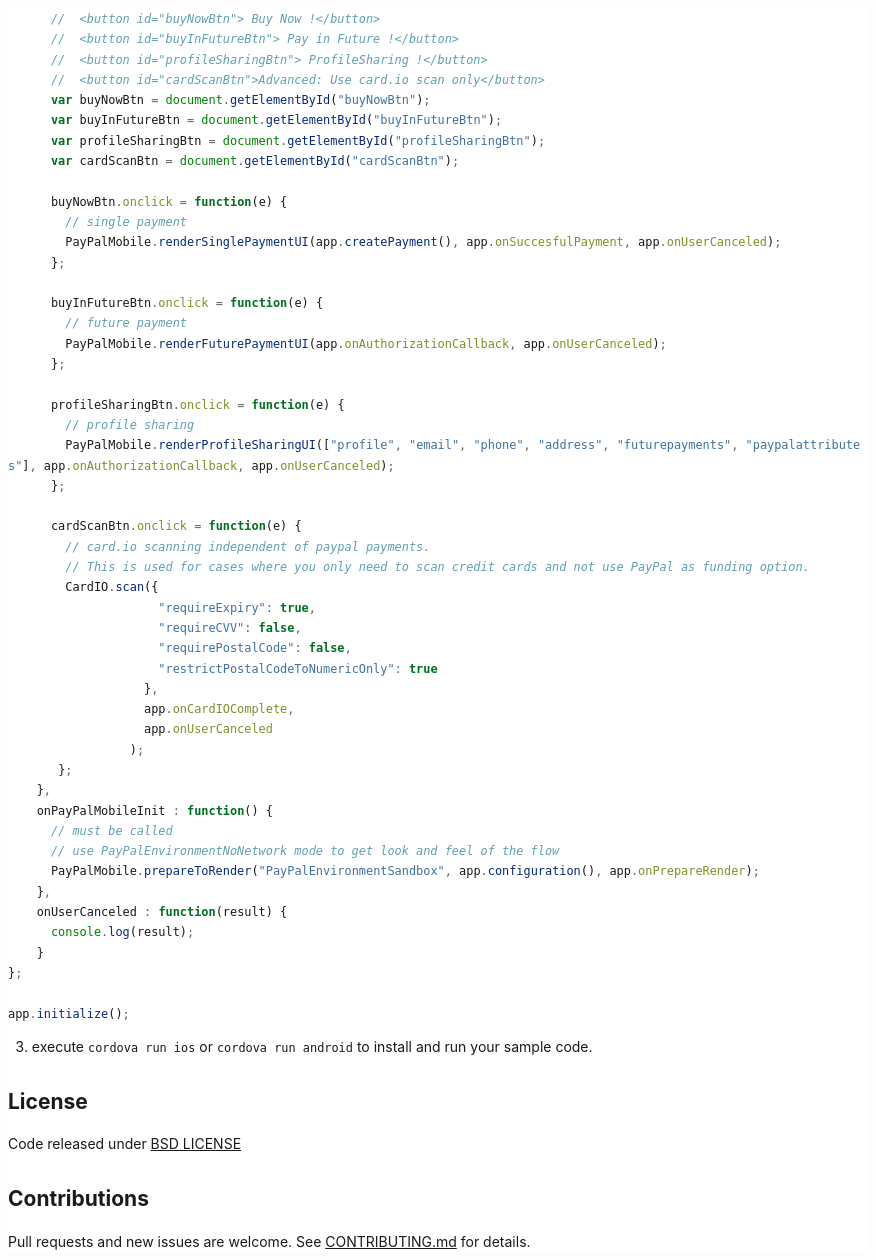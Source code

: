    ```javascript
         //  <button id="buyNowBtn"> Buy Now !</button>
         //  <button id="buyInFutureBtn"> Pay in Future !</button>
         //  <button id="profileSharingBtn"> ProfileSharing !</button>
         //  <button id="cardScanBtn">Advanced: Use card.io scan only</button>
         var buyNowBtn = document.getElementById("buyNowBtn");
         var buyInFutureBtn = document.getElementById("buyInFutureBtn");
         var profileSharingBtn = document.getElementById("profileSharingBtn");
         var cardScanBtn = document.getElementById("cardScanBtn");

         buyNowBtn.onclick = function(e) {
           // single payment
           PayPalMobile.renderSinglePaymentUI(app.createPayment(), app.onSuccesfulPayment, app.onUserCanceled);
         };

         buyInFutureBtn.onclick = function(e) {
           // future payment
           PayPalMobile.renderFuturePaymentUI(app.onAuthorizationCallback, app.onUserCanceled);
         };

         profileSharingBtn.onclick = function(e) {
           // profile sharing
           PayPalMobile.renderProfileSharingUI(["profile", "email", "phone", "address", "futurepayments", "paypalattributes"], app.onAuthorizationCallback, app.onUserCanceled);
         };
         
         cardScanBtn.onclick = function(e) {
           // card.io scanning independent of paypal payments. 
           // This is used for cases where you only need to scan credit cards and not use PayPal as funding option.
           CardIO.scan({
                        "requireExpiry": true,
                        "requireCVV": false,
                        "requirePostalCode": false,
                        "restrictPostalCodeToNumericOnly": true
                      },
                      app.onCardIOComplete,
                      app.onUserCanceled
                    );
          };
       },
       onPayPalMobileInit : function() {
         // must be called
         // use PayPalEnvironmentNoNetwork mode to get look and feel of the flow
         PayPalMobile.prepareToRender("PayPalEnvironmentSandbox", app.configuration(), app.onPrepareRender);
       },
       onUserCanceled : function(result) {
         console.log(result);
       }
   };

   app.initialize();
   ```
3. execute `cordova run ios` or `cordova run android` to install and run your sample code.

## License
Code released under [BSD LICENSE](LICENSE)

## Contributions 
 Pull requests and new issues are welcome. See [CONTRIBUTING.md](CONTRIBUTING.md) for details.
